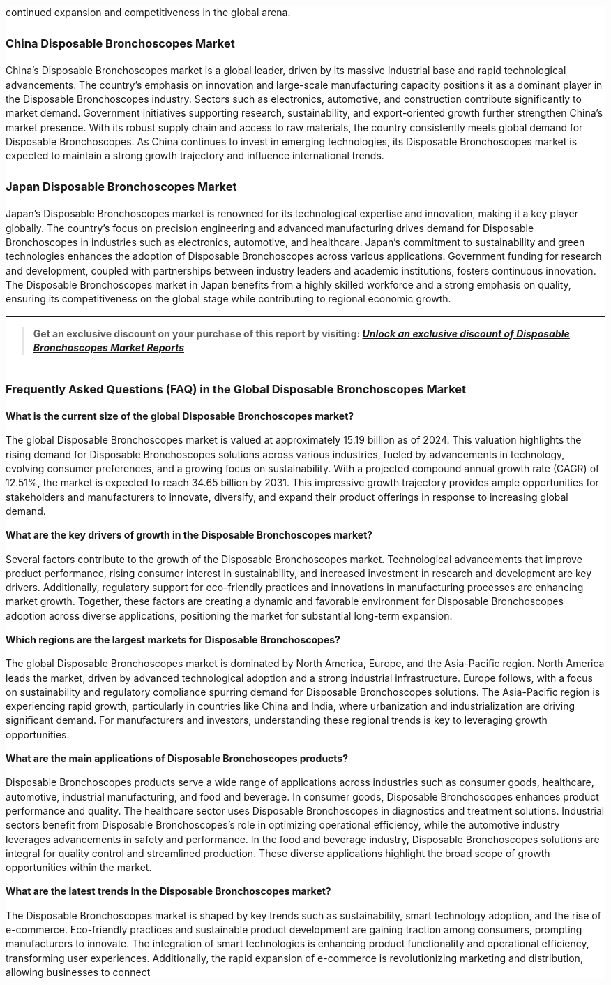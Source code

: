 continued expansion and competitiveness in the global arena.</p><h3>China Disposable Bronchoscopes Market</h3><p>China&rsquo;s Disposable Bronchoscopes market is a global leader, driven by its massive industrial base and rapid technological advancements. The country&rsquo;s emphasis on innovation and large-scale manufacturing capacity positions it as a dominant player in the Disposable Bronchoscopes industry. Sectors such as electronics, automotive, and construction contribute significantly to market demand. Government initiatives supporting research, sustainability, and export-oriented growth further strengthen China&rsquo;s market presence. With its robust supply chain and access to raw materials, the country consistently meets global demand for Disposable Bronchoscopes. As China continues to invest in emerging technologies, its Disposable Bronchoscopes market is expected to maintain a strong growth trajectory and influence international trends.</p><h3>Japan Disposable Bronchoscopes Market</h3><p>Japan&rsquo;s Disposable Bronchoscopes market is renowned for its technological expertise and innovation, making it a key player globally. The country&rsquo;s focus on precision engineering and advanced manufacturing drives demand for Disposable Bronchoscopes in industries such as electronics, automotive, and healthcare. Japan&rsquo;s commitment to sustainability and green technologies enhances the adoption of Disposable Bronchoscopes across various applications. Government funding for research and development, coupled with partnerships between industry leaders and academic institutions, fosters continuous innovation. The Disposable Bronchoscopes market in Japan benefits from a highly skilled workforce and a strong emphasis on quality, ensuring its competitiveness on the global stage while contributing to regional economic growth.</p><hr /><blockquote><p><strong>Get an exclusive discount on your purchase of this report by visiting: <em><a href="://marketresearchpulse.com/ask-for-discount/125767?utm_source=Github&amp;utm_medium=0114">Unlock an exclusive discount of Disposable Bronchoscopes Market Reports</a></em>&nbsp;</strong></p></blockquote><hr /><h3>Frequently Asked Questions (FAQ) in the Global Disposable Bronchoscopes Market</h3><p><strong>What is the current size of the global Disposable Bronchoscopes market?</strong></p><p>The global Disposable Bronchoscopes market is valued at approximately 15.19 billion as of 2024. This valuation highlights the rising demand for Disposable Bronchoscopes solutions across various industries, fueled by advancements in technology, evolving consumer preferences, and a growing focus on sustainability. With a projected compound annual growth rate (CAGR) of 12.51%, the market is expected to reach 34.65 billion by 2031. This impressive growth trajectory provides ample opportunities for stakeholders and manufacturers to innovate, diversify, and expand their product offerings in response to increasing global demand.</p><p><strong>What are the key drivers of growth in the Disposable Bronchoscopes market?</strong></p><p>Several factors contribute to the growth of the Disposable Bronchoscopes market. Technological advancements that improve product performance, rising consumer interest in sustainability, and increased investment in research and development are key drivers. Additionally, regulatory support for eco-friendly practices and innovations in manufacturing processes are enhancing market growth. Together, these factors are creating a dynamic and favorable environment for Disposable Bronchoscopes adoption across diverse applications, positioning the market for substantial long-term expansion.</p><p><strong>Which regions are the largest markets for Disposable Bronchoscopes?</strong></p><p>The global Disposable Bronchoscopes market is dominated by North America, Europe, and the Asia-Pacific region. North America leads the market, driven by advanced technological adoption and a strong industrial infrastructure. Europe follows, with a focus on sustainability and regulatory compliance spurring demand for Disposable Bronchoscopes solutions. The Asia-Pacific region is experiencing rapid growth, particularly in countries like China and India, where urbanization and industrialization are driving significant demand. For manufacturers and investors, understanding these regional trends is key to leveraging growth opportunities.</p><p><strong>What are the main applications of Disposable Bronchoscopes products?</strong></p><p>Disposable Bronchoscopes products serve a wide range of applications across industries such as consumer goods, healthcare, automotive, industrial manufacturing, and food and beverage. In consumer goods, Disposable Bronchoscopes enhances product performance and quality. The healthcare sector uses Disposable Bronchoscopes in diagnostics and treatment solutions. Industrial sectors benefit from Disposable Bronchoscopes&rsquo;s role in optimizing operational efficiency, while the automotive industry leverages advancements in safety and performance. In the food and beverage industry, Disposable Bronchoscopes solutions are integral for quality control and streamlined production. These diverse applications highlight the broad scope of growth opportunities within the market.</p><p><strong>What are the latest trends in the Disposable Bronchoscopes market?</strong></p><p>The Disposable Bronchoscopes market is shaped by key trends such as sustainability, smart technology adoption, and the rise of e-commerce. Eco-friendly practices and sustainable product development are gaining traction among consumers, prompting manufacturers to innovate. The integration of smart technologies is enhancing product functionality and operational efficiency, transforming user experiences. Additionally, the rapid expansion of e-commerce is revolutionizing marketing and distribution, allowing businesses to connect